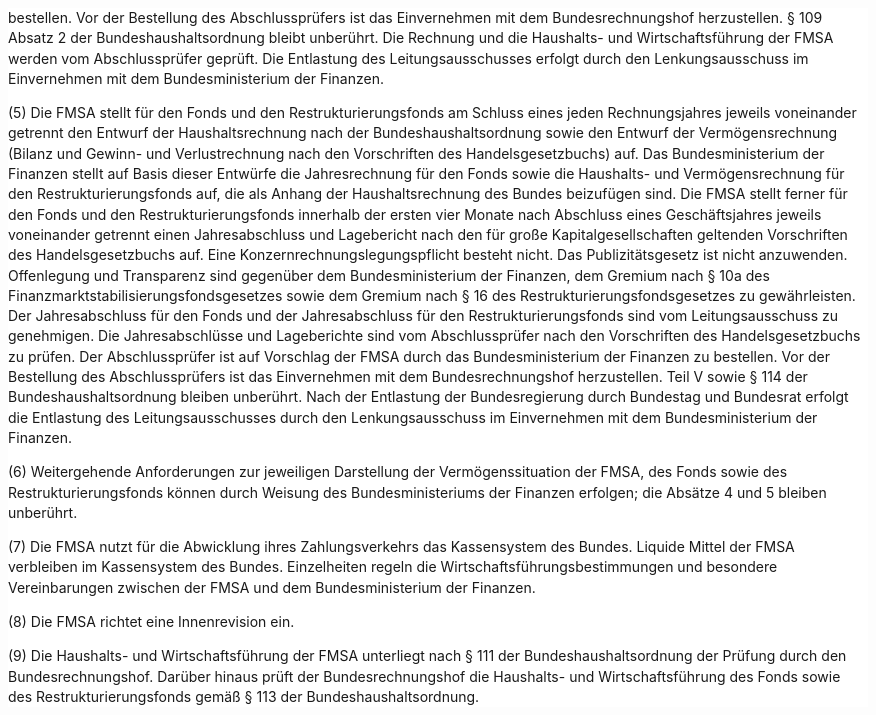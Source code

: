 bestellen. Vor der Bestellung des Abschlussprüfers ist das
Einvernehmen mit dem Bundesrechnungshof herzustellen. § 109 Absatz 2
der Bundeshaushaltsordnung bleibt unberührt. Die Rechnung und die
Haushalts- und Wirtschaftsführung der FMSA werden vom Abschlussprüfer
geprüft. Die Entlastung des Leitungsausschusses erfolgt durch den
Lenkungsausschuss im Einvernehmen mit dem Bundesministerium der
Finanzen.

(5) Die FMSA stellt für den Fonds und den Restrukturierungsfonds am
Schluss eines jeden Rechnungsjahres jeweils voneinander getrennt den
Entwurf der Haushaltsrechnung nach der Bundeshaushaltsordnung sowie
den Entwurf der Vermögensrechnung (Bilanz und Gewinn- und
Verlustrechnung nach den Vorschriften des Handelsgesetzbuchs) auf. Das
Bundesministerium der Finanzen stellt auf Basis dieser Entwürfe die
Jahresrechnung für den Fonds sowie die Haushalts- und
Vermögensrechnung für den Restrukturierungsfonds auf, die als Anhang
der Haushaltsrechnung des Bundes beizufügen sind. Die FMSA stellt
ferner für den Fonds und den Restrukturierungsfonds innerhalb der
ersten vier Monate nach Abschluss eines Geschäftsjahres jeweils
voneinander getrennt einen Jahresabschluss und Lagebericht nach den
für große Kapitalgesellschaften geltenden Vorschriften des
Handelsgesetzbuchs auf. Eine Konzernrechnungslegungspflicht besteht
nicht. Das Publizitätsgesetz ist nicht anzuwenden. Offenlegung und
Transparenz sind gegenüber dem Bundesministerium der Finanzen, dem
Gremium nach § 10a des Finanzmarktstabilisierungsfondsgesetzes sowie
dem Gremium nach § 16 des Restrukturierungsfondsgesetzes zu
gewährleisten. Der Jahresabschluss für den Fonds und der
Jahresabschluss für den Restrukturierungsfonds sind vom
Leitungsausschuss zu genehmigen. Die Jahresabschlüsse und Lageberichte
sind vom Abschlussprüfer nach den Vorschriften des Handelsgesetzbuchs
zu prüfen. Der Abschlussprüfer ist auf Vorschlag der FMSA durch das
Bundesministerium der Finanzen zu bestellen. Vor der Bestellung des
Abschlussprüfers ist das Einvernehmen mit dem Bundesrechnungshof
herzustellen. Teil V sowie § 114 der Bundeshaushaltsordnung bleiben
unberührt. Nach der Entlastung der Bundesregierung durch Bundestag und
Bundesrat erfolgt die Entlastung des Leitungsausschusses durch den
Lenkungsausschuss im Einvernehmen mit dem Bundesministerium der
Finanzen.

(6) Weitergehende Anforderungen zur jeweiligen Darstellung der
Vermögenssituation der FMSA, des Fonds sowie des
Restrukturierungsfonds können durch Weisung des Bundesministeriums der
Finanzen erfolgen; die Absätze 4 und 5 bleiben unberührt.

(7) Die FMSA nutzt für die Abwicklung ihres Zahlungsverkehrs das
Kassensystem des Bundes. Liquide Mittel der FMSA verbleiben im
Kassensystem des Bundes. Einzelheiten regeln die
Wirtschaftsführungsbestimmungen und besondere Vereinbarungen zwischen
der FMSA und dem Bundesministerium der Finanzen.

(8) Die FMSA richtet eine Innenrevision ein.

(9) Die Haushalts- und Wirtschaftsführung der FMSA unterliegt nach §
111 der Bundeshaushaltsordnung der Prüfung durch den
Bundesrechnungshof. Darüber hinaus prüft der Bundesrechnungshof die
Haushalts- und Wirtschaftsführung des Fonds sowie des
Restrukturierungsfonds gemäß § 113 der Bundeshaushaltsordnung.

